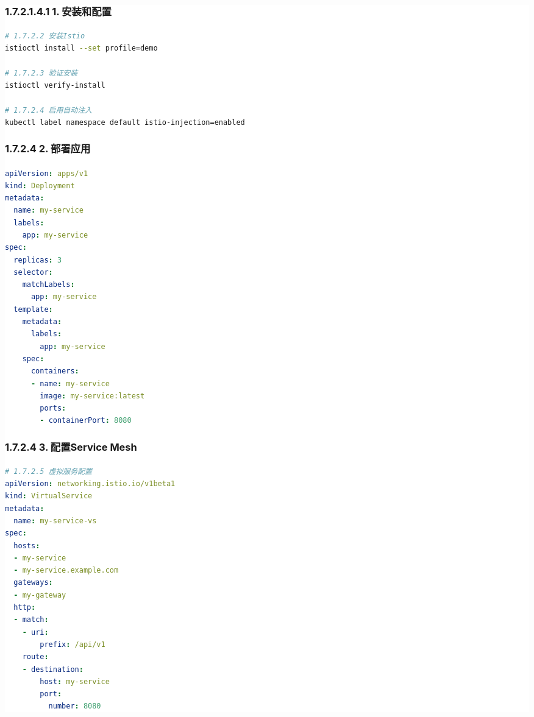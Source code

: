 ### 1.7.2.1.4.1 **1. 安装和配置**

```bash
# 1.7.2.2 安装Istio
istioctl install --set profile=demo

# 1.7.2.3 验证安装
istioctl verify-install

# 1.7.2.4 启用自动注入
kubectl label namespace default istio-injection=enabled
```

### 1.7.2.4 **2. 部署应用**

```yaml
apiVersion: apps/v1
kind: Deployment
metadata:
  name: my-service
  labels:
    app: my-service
spec:
  replicas: 3
  selector:
    matchLabels:
      app: my-service
  template:
    metadata:
      labels:
        app: my-service
    spec:
      containers:
      - name: my-service
        image: my-service:latest
        ports:
        - containerPort: 8080
```

### 1.7.2.4 **3. 配置Service Mesh**

```yaml
# 1.7.2.5 虚拟服务配置
apiVersion: networking.istio.io/v1beta1
kind: VirtualService
metadata:
  name: my-service-vs
spec:
  hosts:
  - my-service
  - my-service.example.com
  gateways:
  - my-gateway
  http:
  - match:
    - uri:
        prefix: /api/v1
    route:
    - destination:
        host: my-service
        port:
          number: 8080
```
